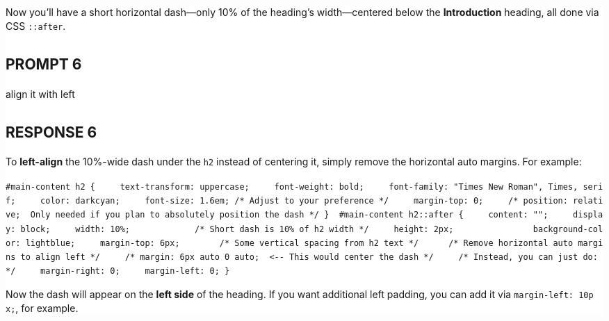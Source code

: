 Now you’ll have a short horizontal dash—only 10% of the heading’s width—centered below the **Introduction** heading, all done via CSS `::after`.

## PROMPT 6

align it with left

## RESPONSE 6

To **left-align** the 10%-wide dash under the `h2` instead of centering it, simply remove the horizontal auto margins. For example:

`#main-content h2 {     text-transform: uppercase;     font-weight: bold;     font-family: "Times New Roman", Times, serif;     color: darkcyan;     font-size: 1.6em; /* Adjust to your preference */     margin-top: 0;     /* position: relative;  Only needed if you plan to absolutely position the dash */ }  #main-content h2::after {     content: "";     display: block;     width: 10%;             /* Short dash is 10% of h2 width */     height: 2px;                background-color: lightblue;     margin-top: 6px;        /* Some vertical spacing from h2 text */      /* Remove horizontal auto margins to align left */     /* margin: 6px auto 0 auto;  <-- This would center the dash */     /* Instead, you can just do: */     margin-right: 0;     margin-left: 0; }`

Now the dash will appear on the **left side** of the heading. If you want additional left padding, you can add it via `margin-left: 10px;`, for example.

